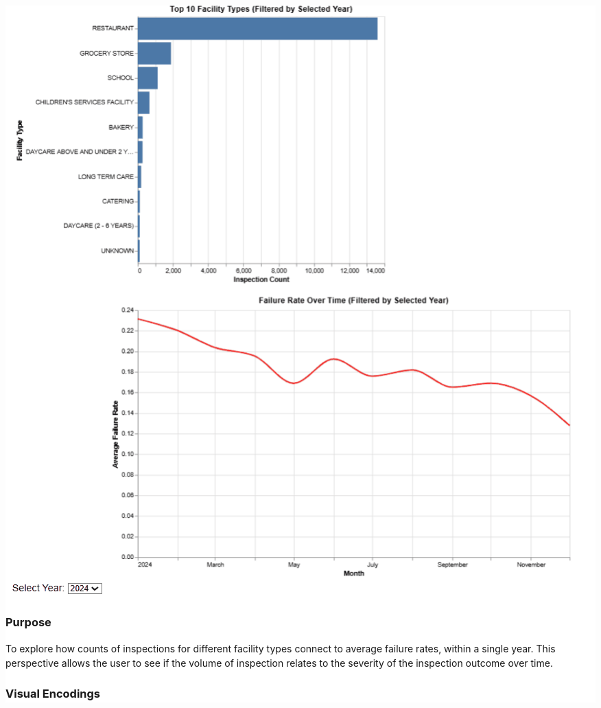 ![Linked View 4](visualization/L3.gif)

### Purpose

To explore how counts of inspections for different facility types connect to average failure rates, within a single year. This perspective allows the user to see if the volume of inspection relates to the severity of the inspection outcome over time.

### Visual Encodings
